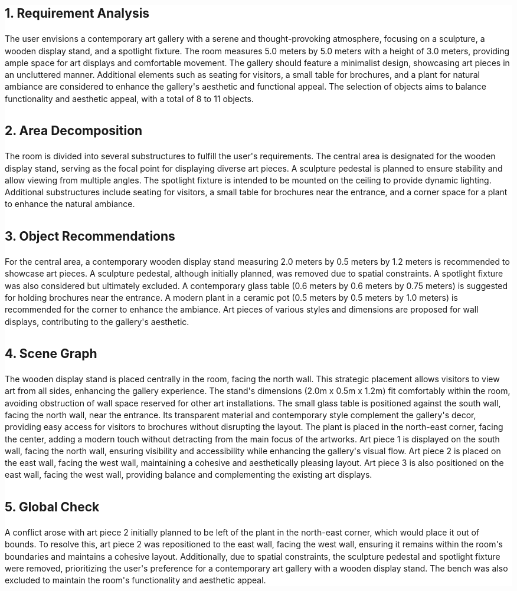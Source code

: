 ## 1. Requirement Analysis
The user envisions a contemporary art gallery with a serene and thought-provoking atmosphere, focusing on a sculpture, a wooden display stand, and a spotlight fixture. The room measures 5.0 meters by 5.0 meters with a height of 3.0 meters, providing ample space for art displays and comfortable movement. The gallery should feature a minimalist design, showcasing art pieces in an uncluttered manner. Additional elements such as seating for visitors, a small table for brochures, and a plant for natural ambiance are considered to enhance the gallery's aesthetic and functional appeal. The selection of objects aims to balance functionality and aesthetic appeal, with a total of 8 to 11 objects.

## 2. Area Decomposition
The room is divided into several substructures to fulfill the user's requirements. The central area is designated for the wooden display stand, serving as the focal point for displaying diverse art pieces. A sculpture pedestal is planned to ensure stability and allow viewing from multiple angles. The spotlight fixture is intended to be mounted on the ceiling to provide dynamic lighting. Additional substructures include seating for visitors, a small table for brochures near the entrance, and a corner space for a plant to enhance the natural ambiance.

## 3. Object Recommendations
For the central area, a contemporary wooden display stand measuring 2.0 meters by 0.5 meters by 1.2 meters is recommended to showcase art pieces. A sculpture pedestal, although initially planned, was removed due to spatial constraints. A spotlight fixture was also considered but ultimately excluded. A contemporary glass table (0.6 meters by 0.6 meters by 0.75 meters) is suggested for holding brochures near the entrance. A modern plant in a ceramic pot (0.5 meters by 0.5 meters by 1.0 meters) is recommended for the corner to enhance the ambiance. Art pieces of various styles and dimensions are proposed for wall displays, contributing to the gallery's aesthetic.

## 4. Scene Graph
The wooden display stand is placed centrally in the room, facing the north wall. This strategic placement allows visitors to view art from all sides, enhancing the gallery experience. The stand's dimensions (2.0m x 0.5m x 1.2m) fit comfortably within the room, avoiding obstruction of wall space reserved for other art installations. The small glass table is positioned against the south wall, facing the north wall, near the entrance. Its transparent material and contemporary style complement the gallery's decor, providing easy access for visitors to brochures without disrupting the layout. The plant is placed in the north-east corner, facing the center, adding a modern touch without detracting from the main focus of the artworks. Art piece 1 is displayed on the south wall, facing the north wall, ensuring visibility and accessibility while enhancing the gallery's visual flow. Art piece 2 is placed on the east wall, facing the west wall, maintaining a cohesive and aesthetically pleasing layout. Art piece 3 is also positioned on the east wall, facing the west wall, providing balance and complementing the existing art displays.

## 5. Global Check
A conflict arose with art piece 2 initially planned to be left of the plant in the north-east corner, which would place it out of bounds. To resolve this, art piece 2 was repositioned to the east wall, facing the west wall, ensuring it remains within the room's boundaries and maintains a cohesive layout. Additionally, due to spatial constraints, the sculpture pedestal and spotlight fixture were removed, prioritizing the user's preference for a contemporary art gallery with a wooden display stand. The bench was also excluded to maintain the room's functionality and aesthetic appeal.
